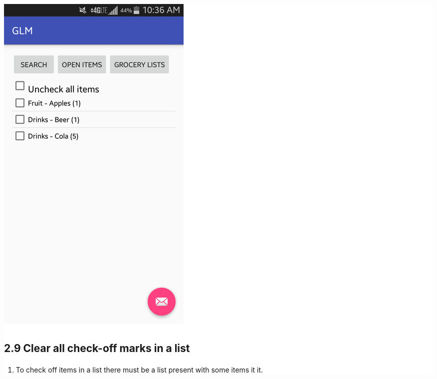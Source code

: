 ![image alt text](zimage_44.png)

## **2.9 Clear all check-off marks in a list**

1. To check off items in a list there must be a list present with some items it it.
